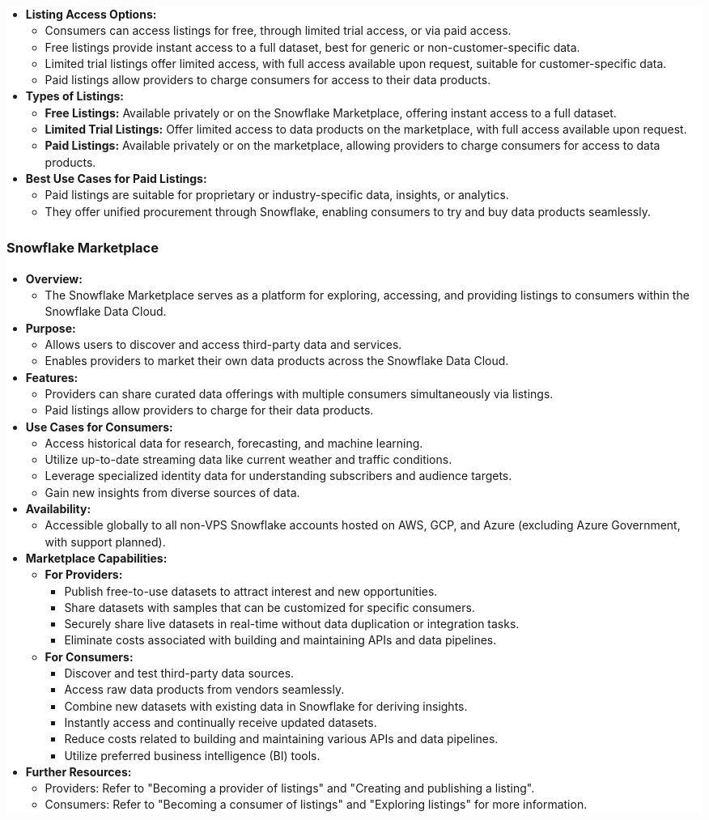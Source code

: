 - **Listing Access Options:**
    - Consumers can access listings for free, through limited trial access, or via paid access.
    - Free listings provide instant access to a full dataset, best for generic or non-customer-specific data.
    - Limited trial listings offer limited access, with full access available upon request, suitable for customer-specific data.
    - Paid listings allow providers to charge consumers for access to their data products.
- **Types of Listings:**
    - **Free Listings:** Available privately or on the Snowflake Marketplace, offering instant access to a full dataset.
    - **Limited Trial Listings:** Offer limited access to data products on the marketplace, with full access available upon request.
    - **Paid Listings:** Available privately or on the marketplace, allowing providers to charge consumers for access to data products.
- **Best Use Cases for Paid Listings:**
    - Paid listings are suitable for proprietary or industry-specific data, insights, or analytics.
    - They offer unified procurement through Snowflake, enabling consumers to try and buy data products seamlessly.

### Snowflake Marketplace

- **Overview:**
    - The Snowflake Marketplace serves as a platform for exploring, accessing, and providing listings to consumers within the Snowflake Data Cloud.
- **Purpose:**
    - Allows users to discover and access third-party data and services.
    - Enables providers to market their own data products across the Snowflake Data Cloud.
- **Features:**
    - Providers can share curated data offerings with multiple consumers simultaneously via listings.
    - Paid listings allow providers to charge for their data products.
- **Use Cases for Consumers:**
    - Access historical data for research, forecasting, and machine learning.
    - Utilize up-to-date streaming data like current weather and traffic conditions.
    - Leverage specialized identity data for understanding subscribers and audience targets.
    - Gain new insights from diverse sources of data.
- **Availability:**
    - Accessible globally to all non-VPS Snowflake accounts hosted on AWS, GCP, and Azure (excluding Azure Government, with support planned).
- **Marketplace Capabilities:**
    - **For Providers:**
        - Publish free-to-use datasets to attract interest and new opportunities.
        - Share datasets with samples that can be customized for specific consumers.
        - Securely share live datasets in real-time without data duplication or integration tasks.
        - Eliminate costs associated with building and maintaining APIs and data pipelines.
    - **For Consumers:**
        - Discover and test third-party data sources.
        - Access raw data products from vendors seamlessly.
        - Combine new datasets with existing data in Snowflake for deriving insights.
        - Instantly access and continually receive updated datasets.
        - Reduce costs related to building and maintaining various APIs and data pipelines.
        - Utilize preferred business intelligence (BI) tools.
- **Further Resources:**
    - Providers: Refer to "Becoming a provider of listings" and "Creating and publishing a listing".
    - Consumers: Refer to "Becoming a consumer of listings" and "Exploring listings" for more information.
